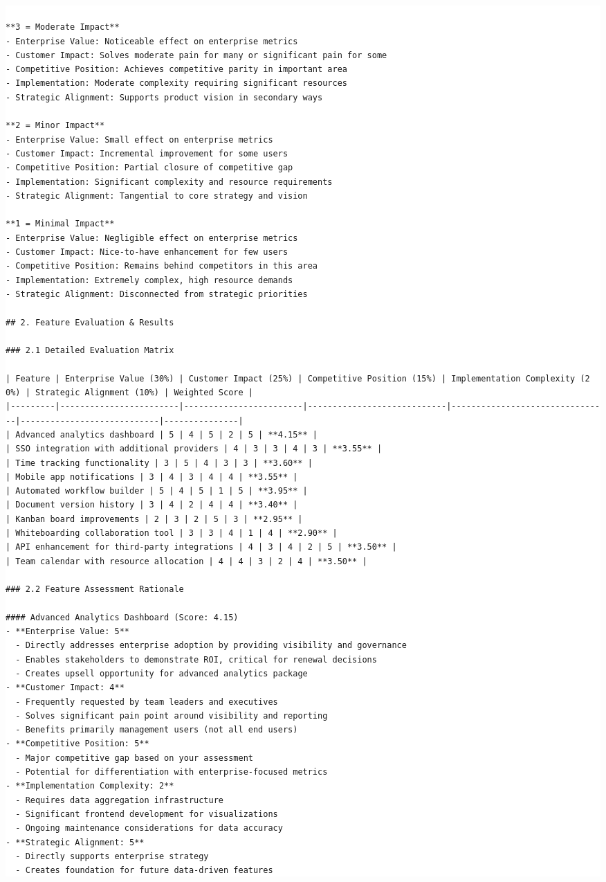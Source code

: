 ```

**3 = Moderate Impact**
- Enterprise Value: Noticeable effect on enterprise metrics
- Customer Impact: Solves moderate pain for many or significant pain for some
- Competitive Position: Achieves competitive parity in important area
- Implementation: Moderate complexity requiring significant resources
- Strategic Alignment: Supports product vision in secondary ways

**2 = Minor Impact**
- Enterprise Value: Small effect on enterprise metrics
- Customer Impact: Incremental improvement for some users
- Competitive Position: Partial closure of competitive gap
- Implementation: Significant complexity and resource requirements
- Strategic Alignment: Tangential to core strategy and vision

**1 = Minimal Impact**
- Enterprise Value: Negligible effect on enterprise metrics
- Customer Impact: Nice-to-have enhancement for few users
- Competitive Position: Remains behind competitors in this area
- Implementation: Extremely complex, high resource demands
- Strategic Alignment: Disconnected from strategic priorities

## 2. Feature Evaluation & Results

### 2.1 Detailed Evaluation Matrix

| Feature | Enterprise Value (30%) | Customer Impact (25%) | Competitive Position (15%) | Implementation Complexity (20%) | Strategic Alignment (10%) | Weighted Score |
|---------|------------------------|------------------------|----------------------------|--------------------------------|----------------------------|---------------|
| Advanced analytics dashboard | 5 | 4 | 5 | 2 | 5 | **4.15** |
| SSO integration with additional providers | 4 | 3 | 3 | 4 | 3 | **3.55** |
| Time tracking functionality | 3 | 5 | 4 | 3 | 3 | **3.60** |
| Mobile app notifications | 3 | 4 | 3 | 4 | 4 | **3.55** |
| Automated workflow builder | 5 | 4 | 5 | 1 | 5 | **3.95** |
| Document version history | 3 | 4 | 2 | 4 | 4 | **3.40** |
| Kanban board improvements | 2 | 3 | 2 | 5 | 3 | **2.95** |
| Whiteboarding collaboration tool | 3 | 3 | 4 | 1 | 4 | **2.90** |
| API enhancement for third-party integrations | 4 | 3 | 4 | 2 | 5 | **3.50** |
| Team calendar with resource allocation | 4 | 4 | 3 | 2 | 4 | **3.50** |

### 2.2 Feature Assessment Rationale

#### Advanced Analytics Dashboard (Score: 4.15)
- **Enterprise Value: 5**
  - Directly addresses enterprise adoption by providing visibility and governance
  - Enables stakeholders to demonstrate ROI, critical for renewal decisions
  - Creates upsell opportunity for advanced analytics package
- **Customer Impact: 4**
  - Frequently requested by team leaders and executives
  - Solves significant pain point around visibility and reporting
  - Benefits primarily management users (not all end users)
- **Competitive Position: 5**
  - Major competitive gap based on your assessment
  - Potential for differentiation with enterprise-focused metrics
- **Implementation Complexity: 2**
  - Requires data aggregation infrastructure
  - Significant frontend development for visualizations
  - Ongoing maintenance considerations for data accuracy
- **Strategic Alignment: 5**
  - Directly supports enterprise strategy
  - Creates foundation for future data-driven features

```